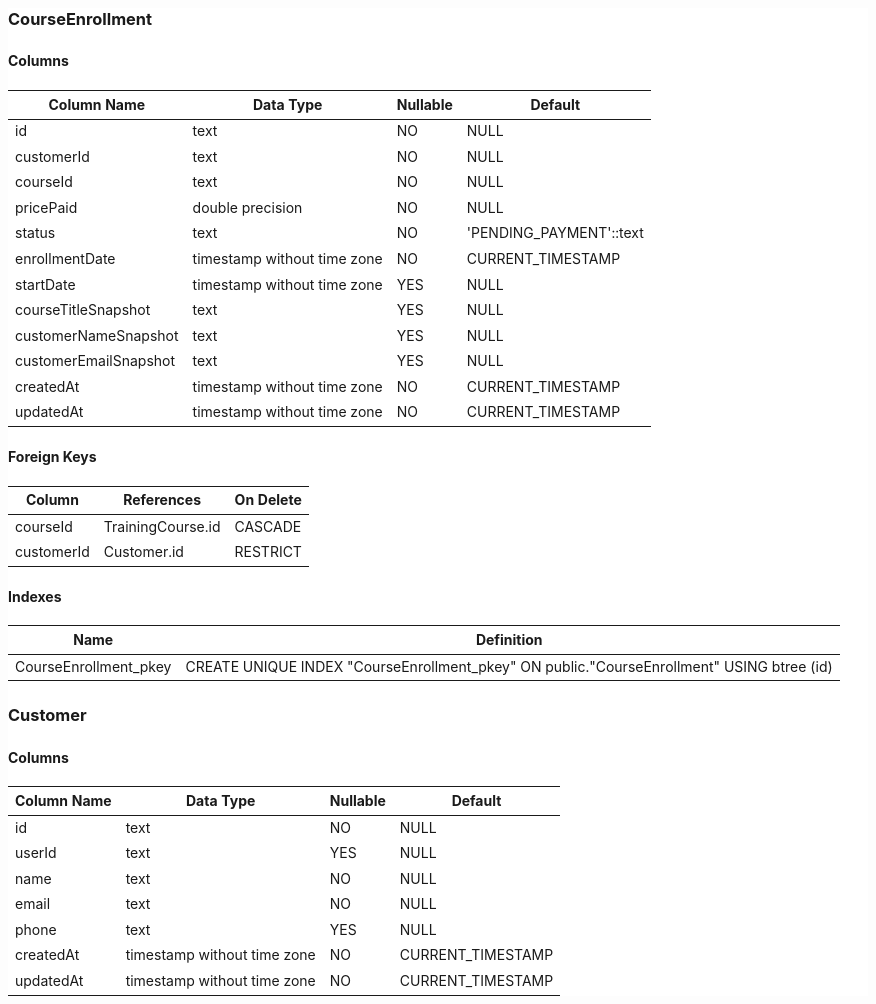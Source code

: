 ### CourseEnrollment

#### Columns

| Column Name | Data Type | Nullable | Default |
|-------------|-----------|----------|----------|
| id | text | NO | NULL |
| customerId | text | NO | NULL |
| courseId | text | NO | NULL |
| pricePaid | double precision | NO | NULL |
| status | text | NO | 'PENDING_PAYMENT'::text |
| enrollmentDate | timestamp without time zone | NO | CURRENT_TIMESTAMP |
| startDate | timestamp without time zone | YES | NULL |
| courseTitleSnapshot | text | YES | NULL |
| customerNameSnapshot | text | YES | NULL |
| customerEmailSnapshot | text | YES | NULL |
| createdAt | timestamp without time zone | NO | CURRENT_TIMESTAMP |
| updatedAt | timestamp without time zone | NO | CURRENT_TIMESTAMP |

#### Foreign Keys

| Column | References | On Delete |
|--------|------------|------------|
| courseId | TrainingCourse.id | CASCADE |
| customerId | Customer.id | RESTRICT |

#### Indexes

| Name | Definition |
|------|------------|
| CourseEnrollment_pkey | CREATE UNIQUE INDEX "CourseEnrollment_pkey" ON public."CourseEnrollment" USING btree (id) |

### Customer

#### Columns

| Column Name | Data Type | Nullable | Default |
|-------------|-----------|----------|----------|
| id | text | NO | NULL |
| userId | text | YES | NULL |
| name | text | NO | NULL |
| email | text | NO | NULL |
| phone | text | YES | NULL |
| createdAt | timestamp without time zone | NO | CURRENT_TIMESTAMP |
| updatedAt | timestamp without time zone | NO | CURRENT_TIMESTAMP |
